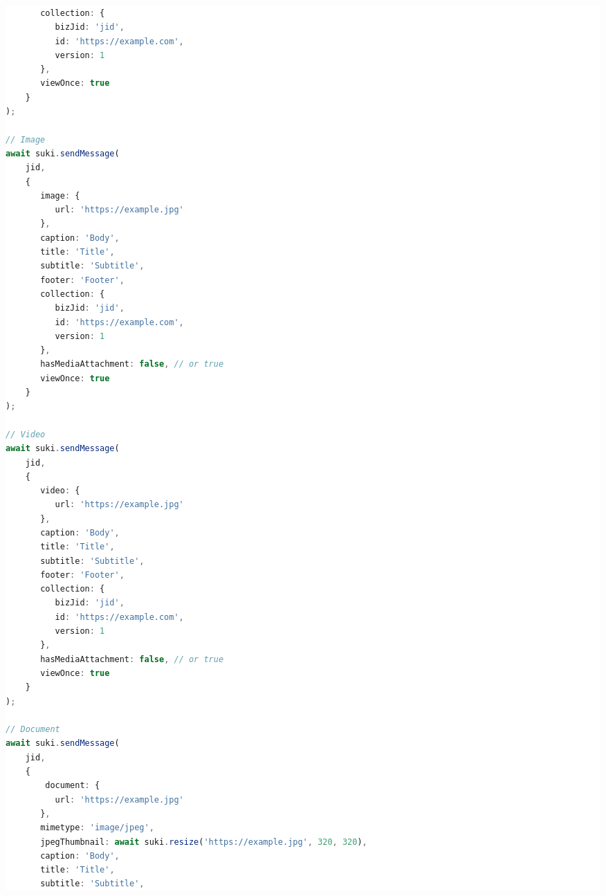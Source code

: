 ```ts
       collection: {
          bizJid: 'jid', 
          id: 'https://example.com', 
          version: 1
       }, 
       viewOnce: true
    }
);

// Image
await suki.sendMessage(
    jid, 
    { 
       image: {
          url: 'https://example.jpg'
       },    
       caption: 'Body',
       title: 'Title', 
       subtitle: 'Subtitle', 
       footer: 'Footer',
       collection: {
          bizJid: 'jid', 
          id: 'https://example.com', 
          version: 1
       }, 
       hasMediaAttachment: false, // or true
       viewOnce: true
    }
);

// Video
await suki.sendMessage(
    jid, 
    { 
       video: {
          url: 'https://example.jpg'
       },    
       caption: 'Body',
       title: 'Title', 
       subtitle: 'Subtitle', 
       footer: 'Footer',
       collection: {
          bizJid: 'jid', 
          id: 'https://example.com', 
          version: 1
       }, 
       hasMediaAttachment: false, // or true
       viewOnce: true
    }
);

// Document
await suki.sendMessage(
    jid, 
    {
        document: { 
          url: 'https://example.jpg' 
       }, 
       mimetype: 'image/jpeg', 
       jpegThumbnail: await suki.resize('https://example.jpg', 320, 320), 
       caption: 'Body',
       title: 'Title',
       subtitle: 'Subtitle', 
```
